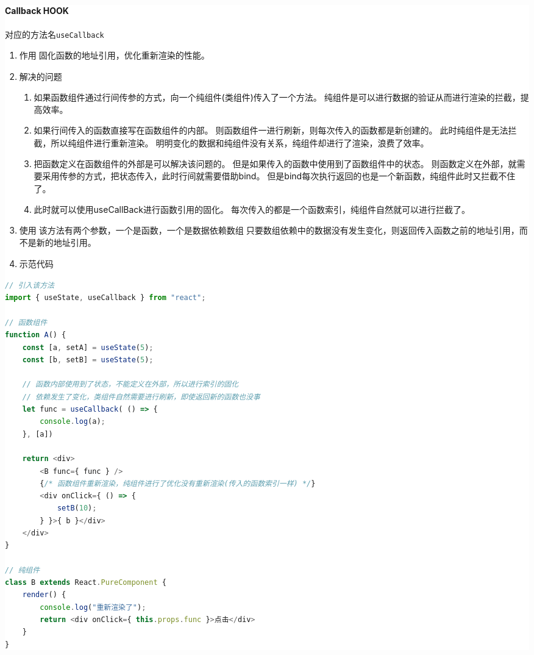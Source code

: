 ```js
```


#### Callback HOOK
对应的方法名`useCallback`

1. 作用
    固化函数的地址引用，优化重新渲染的性能。

2. 解决的问题
    1) 如果函数组件通过行间传参的方式，向一个纯组件(类组件)传入了一个方法。
       纯组件是可以进行数据的验证从而进行渲染的拦截，提高效率。
    
    2) 如果行间传入的函数直接写在函数组件的内部。
       则函数组件一进行刷新，则每次传入的函数都是新创建的。
       此时纯组件是无法拦截，所以纯组件进行重新渲染。
       明明变化的数据和纯组件没有关系，纯组件却进行了渲染，浪费了效率。
    
    3) 把函数定义在函数组件的外部是可以解决该问题的。
       但是如果传入的函数中使用到了函数组件中的状态。
       则函数定义在外部，就需要采用传参的方式，把状态传入，此时行间就需要借助bind。
       但是bind每次执行返回的也是一个新函数，纯组件此时又拦截不住了。
    
    4) 此时就可以使用useCallBack进行函数引用的固化。
       每次传入的都是一个函数索引，纯组件自然就可以进行拦截了。


2. 使用
    该方法有两个参数，一个是函数，一个是数据依赖数组
    只要数组依赖中的数据没有发生变化，则返回传入函数之前的地址引用，而不是新的地址引用。


3. 示范代码
```js
// 引入该方法
import { useState, useCallback } from "react";

// 函数组件
function A() {
    const [a, setA] = useState(5);
    const [b, setB] = useState(5);

    // 函数内部使用到了状态，不能定义在外部，所以进行索引的固化
    // 依赖发生了变化，类组件自然需要进行刷新，即使返回新的函数也没事
    let func = useCallback( () => {
        console.log(a);
    }, [a])

    return <div>
        <B func={ func } />
        {/* 函数组件重新渲染，纯组件进行了优化没有重新渲染(传入的函数索引一样) */}
        <div onClick={ () => {
            setB(10);
        } }>{ b }</div>
    </div>
}

// 纯组件
class B extends React.PureComponent {
    render() {
        console.log("重新渲染了");
        return <div onClick={ this.props.func }>点击</div>
    }
}
```
